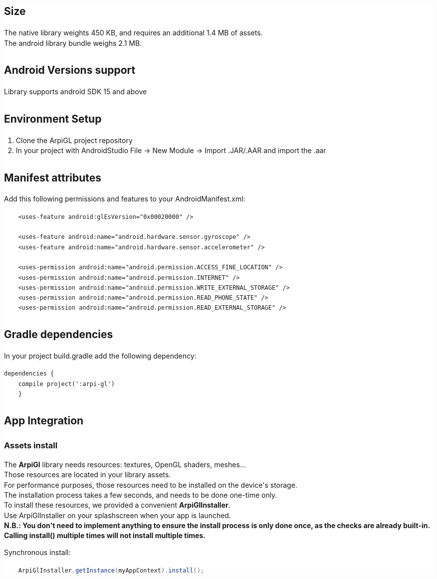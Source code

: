 ## Size
The native library weights 450 KB, and requires an additional 1.4 MB of assets.  
The android library bundle weighs 2.1 MB.

## Android Versions support
Library supports android SDK 15 and above  

## Environment Setup
1. Clone the ArpiGL project repository  
2. In your project with AndroidStudio File -> New Module -> Import .JAR/.AAR and import the .aar  


## Manifest attributes
Add this following permissions and features to your AndroidManifest.xml:  
```
    <uses-feature android:glEsVersion="0x00020000" />

    <uses-feature android:name="android.hardware.sensor.gyroscope" />
    <uses-feature android:name="android.hardware.sensor.accelerometer" />

    <uses-permission android:name="android.permission.ACCESS_FINE_LOCATION" />
    <uses-permission android:name="android.permission.INTERNET" />
    <uses-permission android:name="android.permission.WRITE_EXTERNAL_STORAGE" />
    <uses-permission android:name="android.permission.READ_PHONE_STATE" />
    <uses-permission android:name="android.permission.READ_EXTERNAL_STORAGE" />
```

## Gradle dependencies
In your project build.gradle add the following dependency:
```
dependencies {
    compile project(':arpi-gl')
    }
```

## App Integration


### Assets install
The **ArpiGl** library needs resources: textures, OpenGL shaders, meshes...  
Those resources are located in your library assets.  
For performance purposes, those resources need to be installed on the device's storage.  
The installation process takes a few seconds, and needs to be done one-time only.  
To install these resources, we provided a convenient **ArpiGlInstaller**.  
Use ArpiGlInstaller on your splashscreen when your app is launched.  
**N.B.: You don't need to implement anything to ensure the install process is only done once, as the checks are already built-in. Calling install() multiple times will not install multiple times.**

Synchronous install:
```java
    ArpiGlInstaller.getInstance(myAppContext).install();
```

